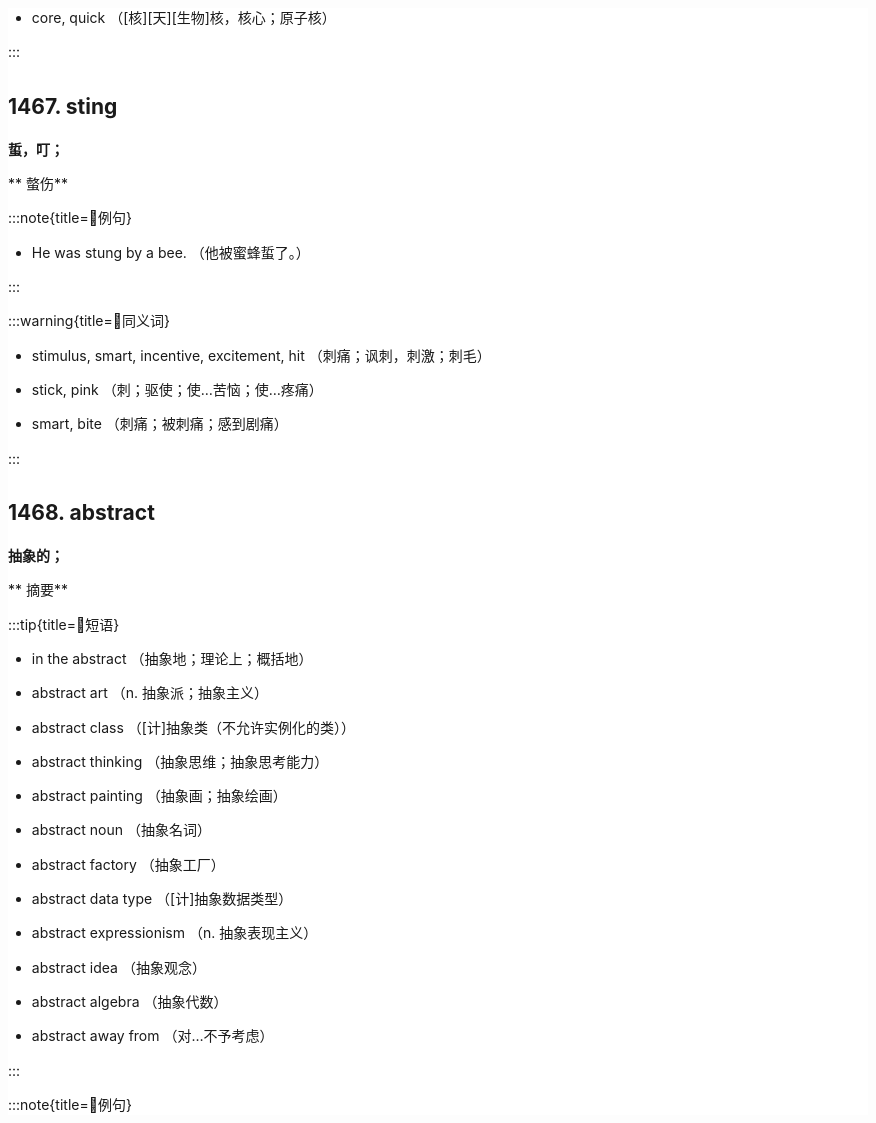 - core, quick （[核][天][生物]核，核心；原子核）

:::


## 1467. sting

**蜇，叮；**

** 螫伤**

:::note{title=🎤例句}

- He was stung by a bee. （他被蜜蜂蜇了。）

:::

:::warning{title=🤔同义词}

- stimulus, smart, incentive, excitement, hit （刺痛；讽刺，刺激；刺毛）

- stick, pink （刺；驱使；使…苦恼；使…疼痛）

- smart, bite （刺痛；被刺痛；感到剧痛）

:::


## 1468. abstract

**抽象的；**

** 摘要**

:::tip{title=🤩短语}

- in the abstract （抽象地；理论上；概括地）

- abstract art （n. 抽象派；抽象主义）

- abstract class （[计]抽象类（不允许实例化的类））

- abstract thinking （抽象思维；抽象思考能力）

- abstract painting （抽象画；抽象绘画）

- abstract noun （抽象名词）

- abstract factory （抽象工厂）

- abstract data type （[计]抽象数据类型）

- abstract expressionism （n. 抽象表现主义）

- abstract idea （抽象观念）

- abstract algebra （抽象代数）

- abstract away from （对…不予考虑）

:::

:::note{title=🎤例句}
